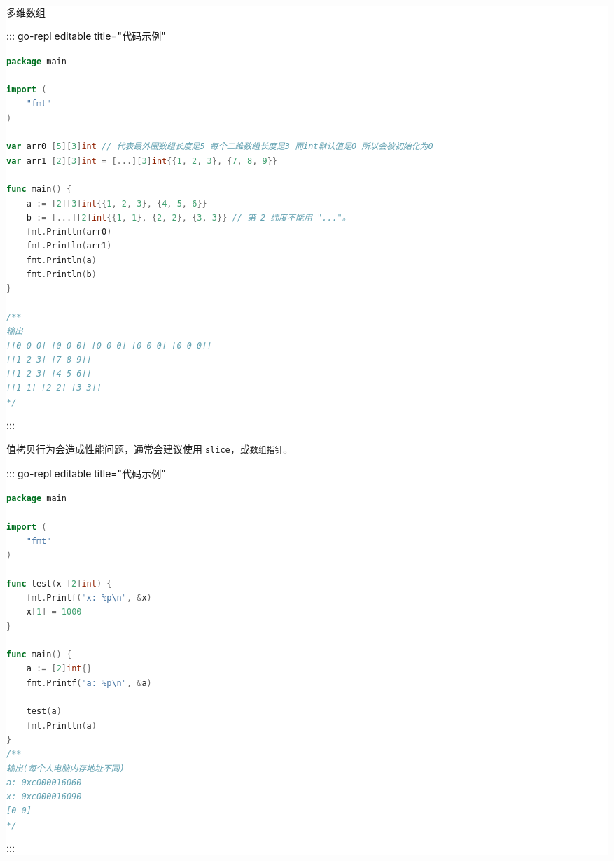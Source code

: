 
多维数组

::: go-repl editable title="代码示例"
```go
package main

import (
    "fmt"
)

var arr0 [5][3]int // 代表最外围数组长度是5 每个二维数组长度是3 而int默认值是0 所以会被初始化为0
var arr1 [2][3]int = [...][3]int{{1, 2, 3}, {7, 8, 9}}

func main() {
    a := [2][3]int{{1, 2, 3}, {4, 5, 6}}
    b := [...][2]int{{1, 1}, {2, 2}, {3, 3}} // 第 2 纬度不能用 "..."。
    fmt.Println(arr0)
    fmt.Println(arr1)
    fmt.Println(a)
    fmt.Println(b)
}

/**
输出
[[0 0 0] [0 0 0] [0 0 0] [0 0 0] [0 0 0]]
[[1 2 3] [7 8 9]]
[[1 2 3] [4 5 6]]
[[1 1] [2 2] [3 3]]
*/
```
:::

值拷贝行为会造成性能问题，通常会建议使用 `slice`，或`数组指针`。

::: go-repl editable title="代码示例"
```go
package main

import (
    "fmt"
)

func test(x [2]int) {
    fmt.Printf("x: %p\n", &x)
    x[1] = 1000
}

func main() {
    a := [2]int{}
    fmt.Printf("a: %p\n", &a)

    test(a)
    fmt.Println(a)
}
/**
输出(每个人电脑内存地址不同)
a: 0xc000016060
x: 0xc000016090
[0 0]
*/
```
:::
